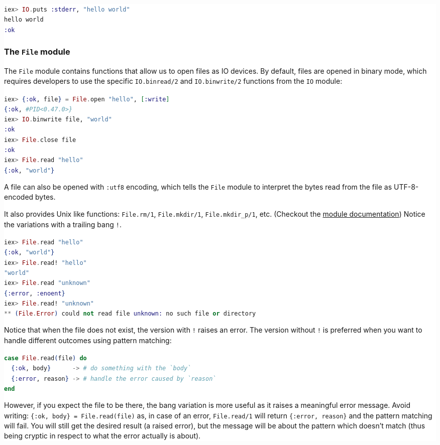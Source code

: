 ```elixir
iex> IO.puts :stderr, "hello world"
hello world
:ok
```

### The `File` module
The `File` module contains functions that allow us to open files as IO devices. By default, files are opened in binary mode, which requires developers to use the specific `IO.binread/2` and `IO.binwrite/2` functions from the `IO` module:

```elixir
iex> {:ok, file} = File.open "hello", [:write]
{:ok, #PID<0.47.0>}
iex> IO.binwrite file, "world"
:ok
iex> File.close file
:ok
iex> File.read "hello"
{:ok, "world"}
```

A file can also be opened with `:utf8` encoding, which tells the `File` module to interpret the bytes read from the file as UTF-8-encoded bytes.

It also provides Unix like functions: `File.rm/1`, `File.mkdir/1`, `File.mkdir_p/1`, etc. (Checkout the [module documentation](http://elixir-lang.org/docs/stable/elixir/File.html)) Notice the variations with a trailing bang `!`.

```elixir
iex> File.read "hello"
{:ok, "world"}
iex> File.read! "hello"
"world"
iex> File.read "unknown"
{:error, :enoent}
iex> File.read! "unknown"
** (File.Error) could not read file unknown: no such file or directory
```

Notice that when the file does not exist, the version with `!` raises an error. The version without `!` is preferred when you want to handle different outcomes using pattern matching:

```elixir
case File.read(file) do
  {:ok, body}      -> # do something with the `body`
  {:error, reason} -> # handle the error caused by `reason`
end
```

However, if you expect the file to be there, the bang variation is more useful as it raises a meaningful error message. Avoid writing: `{:ok, body} = File.read(file)` as, in case of an error, `File.read/1` will return `{:error, reason}` and the pattern matching will fail. You will still get the desired result (a raised error), but the message will be about the pattern which doesn’t match (thus being cryptic in respect to what the error actually is about).
